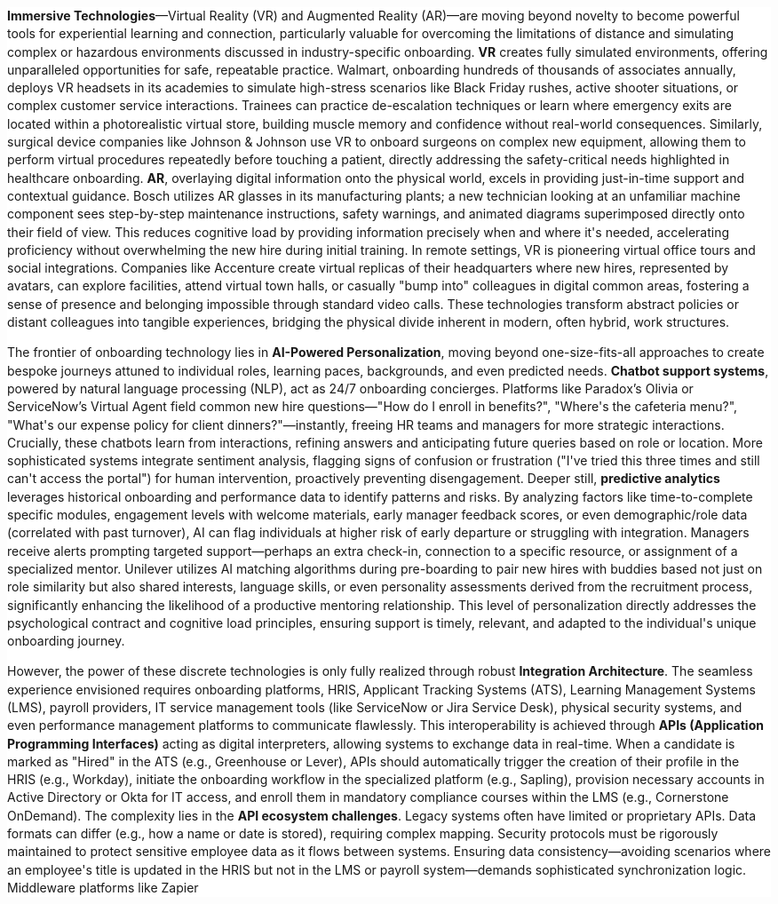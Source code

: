 **Immersive Technologies**—Virtual Reality (VR) and Augmented Reality (AR)—are moving beyond novelty to become powerful tools for experiential learning and connection, particularly valuable for overcoming the limitations of distance and simulating complex or hazardous environments discussed in industry-specific onboarding. **VR** creates fully simulated environments, offering unparalleled opportunities for safe, repeatable practice. Walmart, onboarding hundreds of thousands of associates annually, deploys VR headsets in its academies to simulate high-stress scenarios like Black Friday rushes, active shooter situations, or complex customer service interactions. Trainees can practice de-escalation techniques or learn where emergency exits are located within a photorealistic virtual store, building muscle memory and confidence without real-world consequences. Similarly, surgical device companies like Johnson & Johnson use VR to onboard surgeons on complex new equipment, allowing them to perform virtual procedures repeatedly before touching a patient, directly addressing the safety-critical needs highlighted in healthcare onboarding. **AR**, overlaying digital information onto the physical world, excels in providing just-in-time support and contextual guidance. Bosch utilizes AR glasses in its manufacturing plants; a new technician looking at an unfamiliar machine component sees step-by-step maintenance instructions, safety warnings, and animated diagrams superimposed directly onto their field of view. This reduces cognitive load by providing information precisely when and where it's needed, accelerating proficiency without overwhelming the new hire during initial training. In remote settings, VR is pioneering virtual office tours and social integrations. Companies like Accenture create virtual replicas of their headquarters where new hires, represented by avatars, can explore facilities, attend virtual town halls, or casually "bump into" colleagues in digital common areas, fostering a sense of presence and belonging impossible through standard video calls. These technologies transform abstract policies or distant colleagues into tangible experiences, bridging the physical divide inherent in modern, often hybrid, work structures.

The frontier of onboarding technology lies in **AI-Powered Personalization**, moving beyond one-size-fits-all approaches to create bespoke journeys attuned to individual roles, learning paces, backgrounds, and even predicted needs. **Chatbot support systems**, powered by natural language processing (NLP), act as 24/7 onboarding concierges. Platforms like Paradox’s Olivia or ServiceNow’s Virtual Agent field common new hire questions—"How do I enroll in benefits?", "Where's the cafeteria menu?", "What's our expense policy for client dinners?"—instantly, freeing HR teams and managers for more strategic interactions. Crucially, these chatbots learn from interactions, refining answers and anticipating future queries based on role or location. More sophisticated systems integrate sentiment analysis, flagging signs of confusion or frustration ("I've tried this three times and still can't access the portal") for human intervention, proactively preventing disengagement. Deeper still, **predictive analytics** leverages historical onboarding and performance data to identify patterns and risks. By analyzing factors like time-to-complete specific modules, engagement levels with welcome materials, early manager feedback scores, or even demographic/role data (correlated with past turnover), AI can flag individuals at higher risk of early departure or struggling with integration. Managers receive alerts prompting targeted support—perhaps an extra check-in, connection to a specific resource, or assignment of a specialized mentor. Unilever utilizes AI matching algorithms during pre-boarding to pair new hires with buddies based not just on role similarity but also shared interests, language skills, or even personality assessments derived from the recruitment process, significantly enhancing the likelihood of a productive mentoring relationship. This level of personalization directly addresses the psychological contract and cognitive load principles, ensuring support is timely, relevant, and adapted to the individual's unique onboarding journey.

However, the power of these discrete technologies is only fully realized through robust **Integration Architecture**. The seamless experience envisioned requires onboarding platforms, HRIS, Applicant Tracking Systems (ATS), Learning Management Systems (LMS), payroll providers, IT service management tools (like ServiceNow or Jira Service Desk), physical security systems, and even performance management platforms to communicate flawlessly. This interoperability is achieved through **APIs (Application Programming Interfaces)** acting as digital interpreters, allowing systems to exchange data in real-time. When a candidate is marked as "Hired" in the ATS (e.g., Greenhouse or Lever), APIs should automatically trigger the creation of their profile in the HRIS (e.g., Workday), initiate the onboarding workflow in the specialized platform (e.g., Sapling), provision necessary accounts in Active Directory or Okta for IT access, and enroll them in mandatory compliance courses within the LMS (e.g., Cornerstone OnDemand). The complexity lies in the **API ecosystem challenges**. Legacy systems often have limited or proprietary APIs. Data formats can differ (e.g., how a name or date is stored), requiring complex mapping. Security protocols must be rigorously maintained to protect sensitive employee data as it flows between systems. Ensuring data consistency—avoiding scenarios where an employee's title is updated in the HRIS but not in the LMS or payroll system—demands sophisticated synchronization logic. Middleware platforms like Zapier
